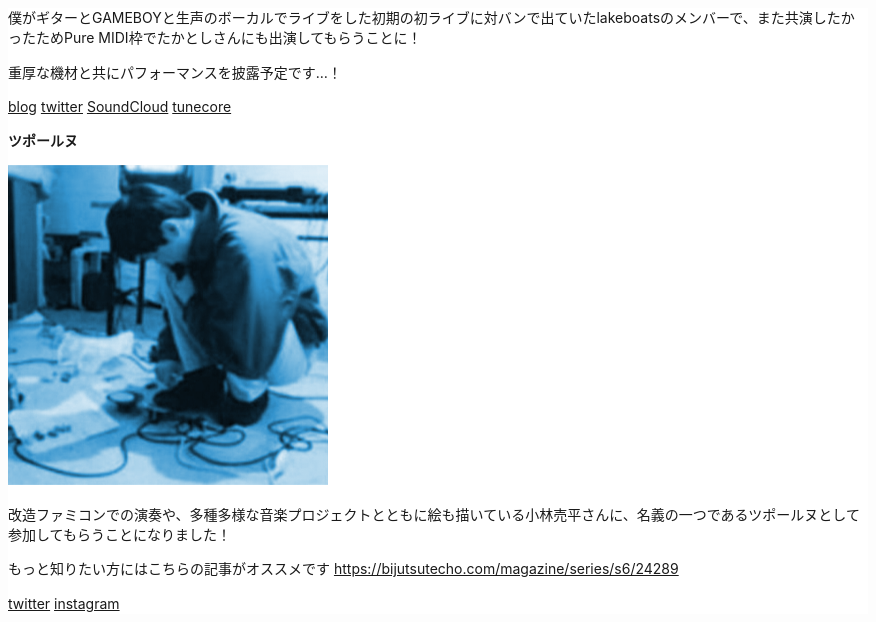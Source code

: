 僕がギターとGAMEBOYと生声のボーカルでライブをした初期の初ライブに対バンで出ていたlakeboatsのメンバーで、また共演したかったためPure MIDI枠でたかとしさんにも出演してもらうことに！

重厚な機材と共にパフォーマンスを披露予定です…！

[blog](https://blog.tktcszk.org/)
[twitter](https://twitter.com/tktc_szk)
[SoundCloud](https://soundcloud.com/tktc_szk)
[tunecore](https://www.tunecore.co.jp/artists/tktcszk?lang=ja)


**ツポールヌ**

<img src="/img/tsuporunu.png" width="320" height="320" />

改造ファミコンでの演奏や、多種多様な音楽プロジェクトとともに絵も描いている小林売平さんに、名義の一つであるツポールヌとして参加してもらうことになりました！

もっと知りたい方にはこちらの記事がオススメです
https://bijutsutecho.com/magazine/series/s6/24289

[twitter](https://twitter.com/hottroche)
[instagram](https://www.instagram.com/hottroche/)

